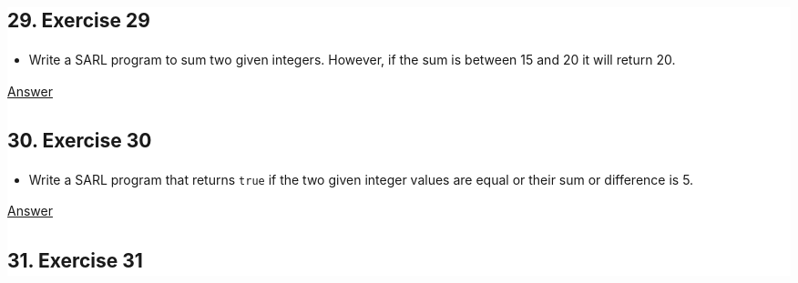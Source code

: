</div>

## 29. Exercise 29

* Write a SARL program to sum two given integers. However, if the sum is between 15 and 20 it will return 20.

<a href="javascript:exerciseToggle(29)">Answer</a>
<div id="exercise29" style="display:none;">
<pre><code class="language-sarl">
import io.sarl.api.core.Initialize
agent Solution {
	on Initialize {
		var number1 = occurrence.parameters.get(0) as Integer
		var number2 = occurrence.parameters.get(1) as Integer
		var sum = number1 + number2
		if ((15..20).contains(sum)) {
			sum = 20
		}
		println(sum);
	}
}
</code></pre>

</div>

## 30. Exercise 30

* Write a SARL program that returns `true` if the two given integer values are equal or their sum or difference is 5.

<a href="javascript:exerciseToggle(30)">Answer</a>
<div id="exercise30" style="display:none;">
<pre><code class="language-sarl">
import io.sarl.api.core.Initialize
agent Solution {
	on Initialize {
		var number1 = occurrence.parameters.get(0) as Integer
		var number2 = occurrence.parameters.get(1) as Integer
		var result = program(number1, number2)
		println(result);
	}
	def program(number1 : int, number2 : int) : boolean {
		number1 == number2 || number1 + number2 == 5
	}
}
</code></pre>

</div>

## 31. Exercise 31
